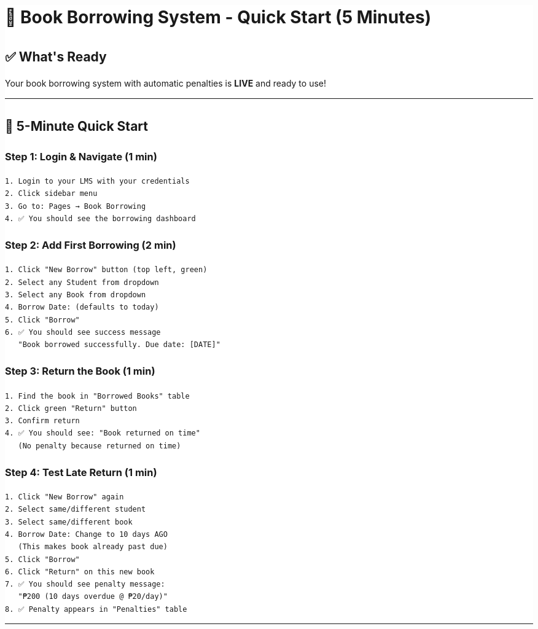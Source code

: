 # 🚀 Book Borrowing System - Quick Start (5 Minutes)

## ✅ What's Ready

Your book borrowing system with automatic penalties is **LIVE** and ready to use!

---

## 🎯 5-Minute Quick Start

### **Step 1: Login & Navigate (1 min)**
```
1. Login to your LMS with your credentials
2. Click sidebar menu
3. Go to: Pages → Book Borrowing
4. ✅ You should see the borrowing dashboard
```

### **Step 2: Add First Borrowing (2 min)**
```
1. Click "New Borrow" button (top left, green)
2. Select any Student from dropdown
3. Select any Book from dropdown
4. Borrow Date: (defaults to today)
5. Click "Borrow"
6. ✅ You should see success message
   "Book borrowed successfully. Due date: [DATE]"
```

### **Step 3: Return the Book (1 min)**
```
1. Find the book in "Borrowed Books" table
2. Click green "Return" button
3. Confirm return
4. ✅ You should see: "Book returned on time"
   (No penalty because returned on time)
```

### **Step 4: Test Late Return (1 min)**
```
1. Click "New Borrow" again
2. Select same/different student
3. Select same/different book
4. Borrow Date: Change to 10 days AGO
   (This makes book already past due)
5. Click "Borrow"
6. Click "Return" on this new book
7. ✅ You should see penalty message:
   "₱200 (10 days overdue @ ₱20/day)"
8. ✅ Penalty appears in "Penalties" table
```

---